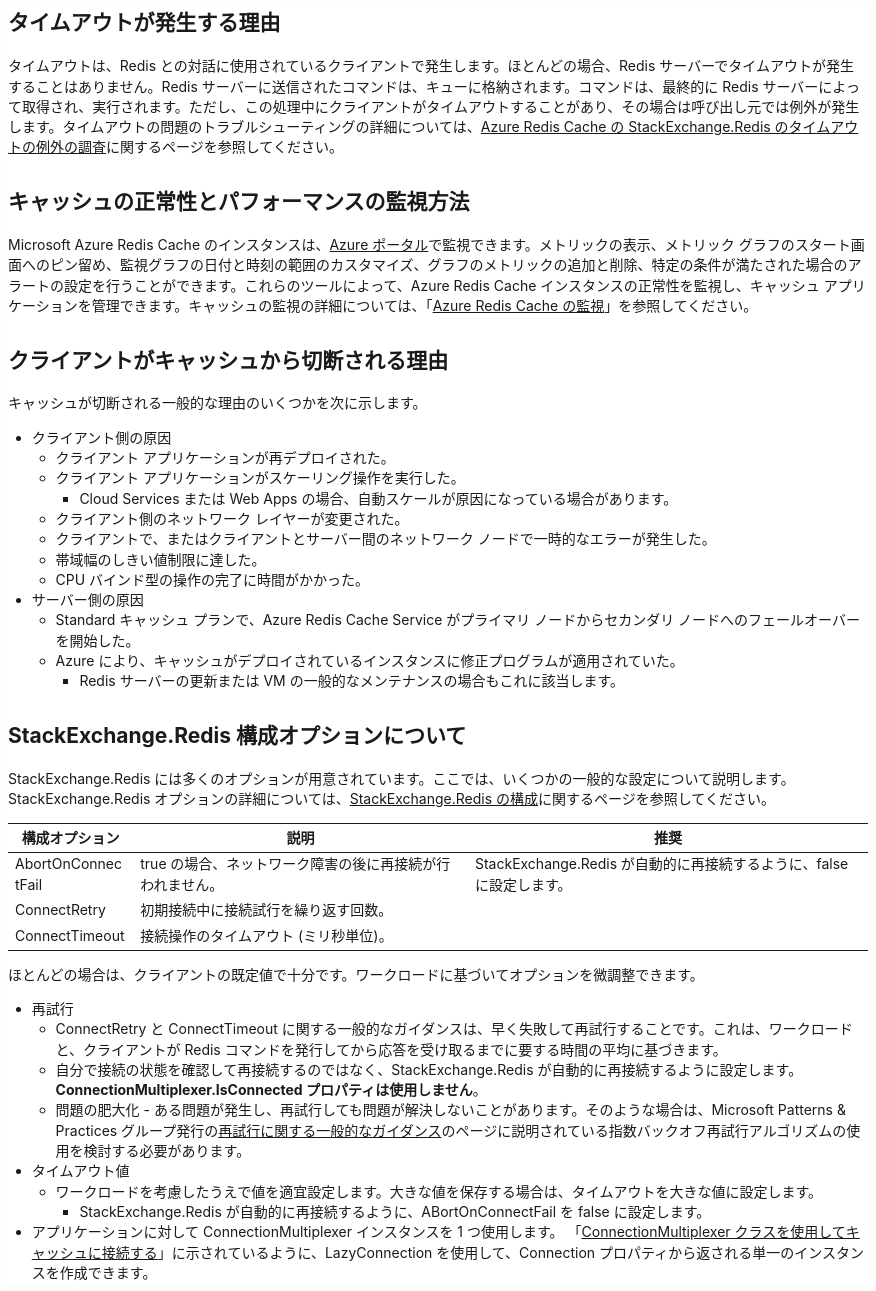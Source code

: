 <a name="cache-timeouts"></a>
## タイムアウトが発生する理由

タイムアウトは、Redis との対話に使用されているクライアントで発生します。ほとんどの場合、Redis サーバーでタイムアウトが発生することはありません。Redis サーバーに送信されたコマンドは、キューに格納されます。コマンドは、最終的に Redis サーバーによって取得され、実行されます。ただし、この処理中にクライアントがタイムアウトすることがあり、その場合は呼び出し元では例外が発生します。タイムアウトの問題のトラブルシューティングの詳細については、[Azure Redis Cache の StackExchange.Redis のタイムアウトの例外の調査](https://azure.microsoft.com/blog/2015/02/10/investigating-timeout-exceptions-in-stackexchange-redis-for-azure-redis-cache/)に関するページを参照してください。

<a name="cache-monitor"></a>
## キャッシュの正常性とパフォーマンスの監視方法

Microsoft Azure Redis Cache のインスタンスは、[Azure ポータル](https://portal.azure.com)で監視できます。メトリックの表示、メトリック グラフのスタート画面へのピン留め、監視グラフの日付と時刻の範囲のカスタマイズ、グラフのメトリックの追加と削除、特定の条件が満たされた場合のアラートの設定を行うことができます。これらのツールによって、Azure Redis Cache インスタンスの正常性を監視し、キャッシュ アプリケーションを管理できます。キャッシュの監視の詳細については、「[Azure Redis Cache の監視](https://msdn.microsoft.com/library/azure/dn763945.aspx)」を参照してください。

<a name="cache-disconnect"></a>
## クライアントがキャッシュから切断される理由

キャッシュが切断される一般的な理由のいくつかを次に示します。

-	クライアント側の原因
	-	クライアント アプリケーションが再デプロイされた。
	-	クライアント アプリケーションがスケーリング操作を実行した。
		-	Cloud Services または Web Apps の場合、自動スケールが原因になっている場合があります。
	-	クライアント側のネットワーク レイヤーが変更された。
	-	クライアントで、またはクライアントとサーバー間のネットワーク ノードで一時的なエラーが発生した。
	-	帯域幅のしきい値制限に達した。
	-	CPU バインド型の操作の完了に時間がかかった。
-	サーバー側の原因
	-	Standard キャッシュ プランで、Azure Redis Cache Service がプライマリ ノードからセカンダリ ノードへのフェールオーバーを開始した。
	-	Azure により、キャッシュがデプロイされているインスタンスに修正プログラムが適用されていた。
		-	Redis サーバーの更新または VM の一般的なメンテナンスの場合もこれに該当します。

<a name="cache-configuration"></a>
## StackExchange.Redis 構成オプションについて

StackExchange.Redis には多くのオプションが用意されています。ここでは、いくつかの一般的な設定について説明します。StackExchange.Redis オプションの詳細については、[StackExchange.Redis の構成](https://github.com/StackExchange/StackExchange.Redis/blob/master/Docs/Configuration.md)に関するページを参照してください。

構成オプション|説明|推奨
---|---|---
AbortOnConnectFail|true の場合、ネットワーク障害の後に再接続が行われません。|StackExchange.Redis が自動的に再接続するように、false に設定します。
ConnectRetry|初期接続中に接続試行を繰り返す回数。||
ConnectTimeout|接続操作のタイムアウト (ミリ秒単位)。|

ほとんどの場合は、クライアントの既定値で十分です。ワークロードに基づいてオプションを微調整できます。

-	再試行
	-	ConnectRetry と ConnectTimeout に関する一般的なガイダンスは、早く失敗して再試行することです。これは、ワークロードと、クライアントが Redis コマンドを発行してから応答を受け取るまでに要する時間の平均に基づきます。
	-	自分で接続の状態を確認して再接続するのではなく、StackExchange.Redis が自動的に再接続するように設定します。**ConnectionMultiplexer.IsConnected プロパティは使用しません**。
	-	問題の肥大化 - ある問題が発生し、再試行しても問題が解決しないことがあります。そのような場合は、Microsoft Patterns & Practices グループ発行の[再試行に関する一般的なガイダンス](https://github.com/mspnp/azure-guidance/blob/master/Retry-General.md)のページに説明されている指数バックオフ再試行アルゴリズムの使用を検討する必要があります。
-	タイムアウト値
	-	ワークロードを考慮したうえで値を適宜設定します。大きな値を保存する場合は、タイムアウトを大きな値に設定します。
		-	StackExchange.Redis が自動的に再接続するように、ABortOnConnectFail を false に設定します。
-	アプリケーションに対して ConnectionMultiplexer インスタンスを 1 つ使用します。 「[ConnectionMultiplexer クラスを使用してキャッシュに接続する](https://msdn.microsoft.com/library/azure/dn690521.aspx#Connect)」に示されているように、LazyConnection を使用して、Connection プロパティから返される単一のインスタンスを作成できます。